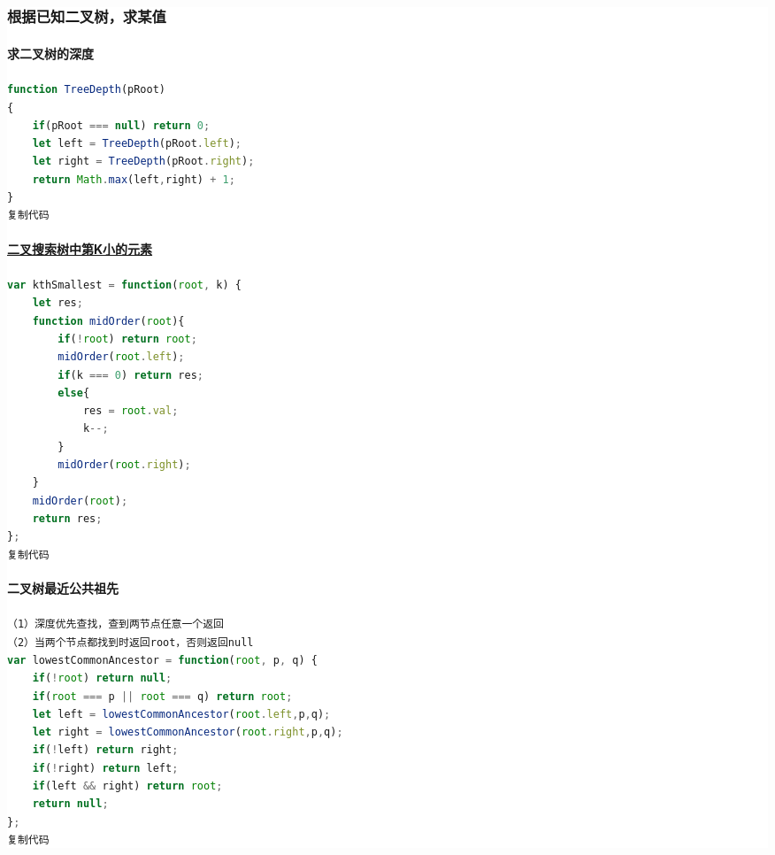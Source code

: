 ### 根据已知二叉树，求某值

#### 求二叉树的深度

```js
function TreeDepth(pRoot)
{
    if(pRoot === null) return 0;
    let left = TreeDepth(pRoot.left);
    let right = TreeDepth(pRoot.right);
    return Math.max(left,right) + 1;
}
复制代码
```

#### [二叉搜索树中第K小的元素](https://leetcode-cn.com/problems/kth-smallest-element-in-a-bst/)

```js
var kthSmallest = function(root, k) {
    let res;
    function midOrder(root){
        if(!root) return root;
        midOrder(root.left);
        if(k === 0) return res;
        else{
            res = root.val;
            k--;
        }
        midOrder(root.right);
    }
    midOrder(root);
    return res;
};
复制代码
```

#### 二叉树最近公共祖先

```js
（1）深度优先查找，查到两节点任意一个返回
（2）当两个节点都找到时返回root，否则返回null
var lowestCommonAncestor = function(root, p, q) {
    if(!root) return null;
    if(root === p || root === q) return root;
    let left = lowestCommonAncestor(root.left,p,q);
    let right = lowestCommonAncestor(root.right,p,q);
    if(!left) return right;
    if(!right) return left;
    if(left && right) return root;  
    return null;
};
复制代码
```
